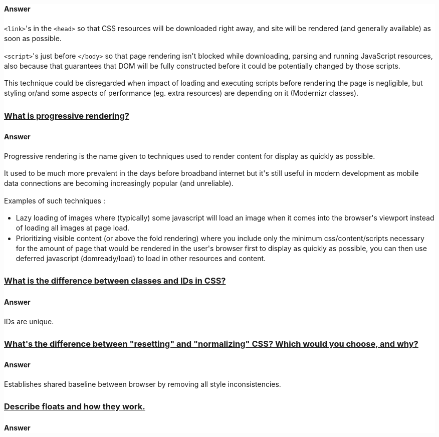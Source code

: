 #### Answer

``<link>``'s in the ``<head>`` so that CSS resources will be downloaded right away, and site will be rendered (and generally available) as soon as possible.

``<script>``'s just before ``</body>`` so that page rendering isn't blocked while downloading, parsing and running JavaScript resources, also because that guarantees that DOM will be fully constructed before it could be potentially changed by those scripts.

This technique could be disregarded when impact of loading and executing scripts before rendering the page is negligible, but styling or/and some aspects of performance (eg. extra resources) are depending on it (Modernizr classes).

### [What is progressive rendering?](https://trello.com/c/SJjYcfPU/126-what-is-progressive-rendering)

#### Answer

Progressive rendering is the name given to techniques used to render content for display as quickly as possible.

It used to be much more prevalent in the days before broadband internet but it's still useful in modern development as mobile data connections are becoming increasingly popular (and unreliable).

Examples of such techniques :

- Lazy loading of images where (typically) some javascript will load an image when it comes into the browser's viewport instead of loading all images at page load.
- Prioritizing visible content (or above the fold rendering) where you include only the minimum css/content/scripts necessary for the amount of page that would be rendered in the user's browser first to display as quickly as possible, you can then use deferred javascript (domready/load) to load in other resources and content.

### [What is the difference between classes and IDs in CSS?](https://trello.com/c/GLbYENcc/42-what-is-the-difference-between-classes-and-ids-in-css)

#### Answer

IDs are unique.

### [What's the difference between "resetting" and "normalizing" CSS? Which would you choose, and why?](https://trello.com/c/LMqBDR2x/43-what-s-the-difference-between-resetting-and-normalizing-css-which-would-you-choose-and-why)

#### Answer

Establishes shared baseline between browser by removing all style inconsistencies.

### [Describe floats and how they work.](https://trello.com/c/0SIV1EFK/44-describe-floats-and-how-they-work)

#### Answer
